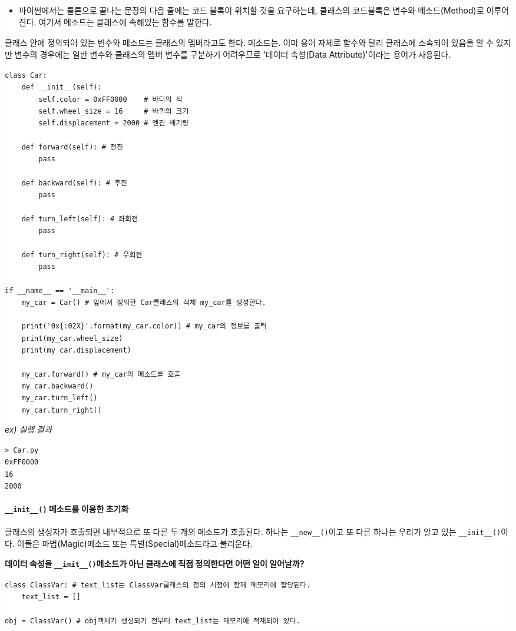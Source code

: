 - 파이썬에서는 콜론으로 끝나는 문장의 다음 줄에는 코드 블록이 위치할 것을 요구하는데, 클래스의 코드블록은 변수와 메소드(Method)로 이루어진다. 여기서 메소드는 클래스에 속해있는 함수를 말한다.

클래스 안에 정의되어 있는 변수와 메소드는 클래스의 멤버라고도 한다. 메소드는. 이미 용어 자체로 함수와 달리 클래스에 소속되어 있음을 알 수 있지만 변수의 경우에는 일반 변수와 클래스의 멤버 변수를 구분하기 어려우므로 '데이터 속성(Data Attribute)'이라는 용어가 사용된다.

```
class Car:
    def __init__(self):
        self.color = 0xFF0000    # 바디의 색
        self.wheel_size = 16     # 바퀴의 크기
        self.displacement = 2000 # 엔진 배기량

    def forward(self): # 전진
        pass

    def backward(self): # 후진
        pass

    def turn_left(self): # 좌회전
        pass

    def turn_right(self): # 우회전
        pass

if __name__ == '__main__':        
    my_car = Car() # 앞에서 정의한 Car클래스의 객체 my_car를 생성한다.

    print('0x{:02X}'.format(my_car.color)) # my_car의 정보를 출력
    print(my_car.wheel_size)
    print(my_car.displacement)

    my_car.forward() # my_car의 메소드를 호출
    my_car.backward()
    my_car.turn_left()
    my_car.turn_right()
```

*ex) 실행 결과*

```
> Car.py
0xFF0000
16
2000
```

#### ```__init__()``` 메소드를 이용한 초기화

클래스의 생성자가 호출되면 내부적으로 또 다른 두 개의 메소드가 호출된다. 하나는 ```__new__()```이고 또 다른 하나는 우리가 알고 있는 ```__init__()```이다. 이들은 마법(Magic)메소드 또는 특별(Special)메소드라고 불리운다.

**데이터 속성을 ```__init__()```메소드가 아닌 클래스에 직접 정의한다면 어떤 일이 일어날까?**

```
class ClassVar: # text_list는 ClassVar클래스의 정의 시점에 함께 메모리에 할당된다.
	text_list = []
	
obj = ClassVar() # obj객체가 생성되기 전부터 text_list는 메모리에 적재되어 있다.
```
